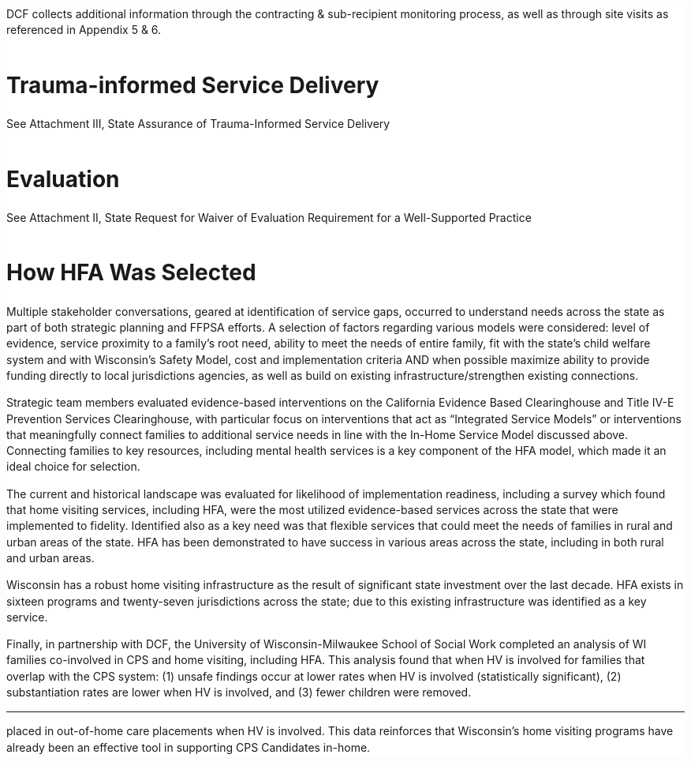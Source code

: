 DCF collects additional information through the contracting & sub-recipient monitoring process, as well as through site visits as referenced in Appendix 5 & 6.

# Trauma-informed Service Delivery

See Attachment III, State Assurance of Trauma-Informed Service Delivery

# Evaluation

See Attachment II, State Request for Waiver of Evaluation Requirement for a Well-Supported Practice

# How HFA Was Selected

Multiple stakeholder conversations, geared at identification of service gaps, occurred to understand needs across the state as part of both strategic planning and FFPSA efforts. A selection of factors regarding various models were considered: level of evidence, service proximity to a family’s root need, ability to meet the needs of entire family, fit with the state’s child welfare system and with Wisconsin’s Safety Model, cost and implementation criteria AND when possible maximize ability to provide funding directly to local jurisdictions agencies, as well as build on existing infrastructure/strengthen existing connections.

Strategic team members evaluated evidence-based interventions on the California Evidence Based Clearinghouse and Title IV-E Prevention Services Clearinghouse, with particular focus on interventions that act as “Integrated Service Models” or interventions that meaningfully connect families to additional service needs in line with the In-Home Service Model discussed above. Connecting families to key resources, including mental health services is a key component of the HFA model, which made it an ideal choice for selection.

The current and historical landscape was evaluated for likelihood of implementation readiness, including a survey which found that home visiting services, including HFA, were the most utilized evidence-based services across the state that were implemented to fidelity. Identified also as a key need was that flexible services that could meet the needs of families in rural and urban areas of the state. HFA has been demonstrated to have success in various areas across the state, including in both rural and urban areas.

Wisconsin has a robust home visiting infrastructure as the result of significant state investment over the last decade. HFA exists in sixteen programs and twenty-seven jurisdictions across the state; due to this existing infrastructure was identified as a key service.

Finally, in partnership with DCF, the University of Wisconsin-Milwaukee School of Social Work completed an analysis of WI families co-involved in CPS and home visiting, including HFA. This analysis found that when HV is involved for families that overlap with the CPS system: (1) unsafe findings occur at lower rates when HV is involved (statistically significant), (2) substantiation rates are lower when HV is involved, and (3) fewer children were removed.



---


placed in out-of-home care placements when HV is involved. This data reinforces that Wisconsin’s home visiting programs have already been an effective tool in supporting CPS Candidates in-home.
